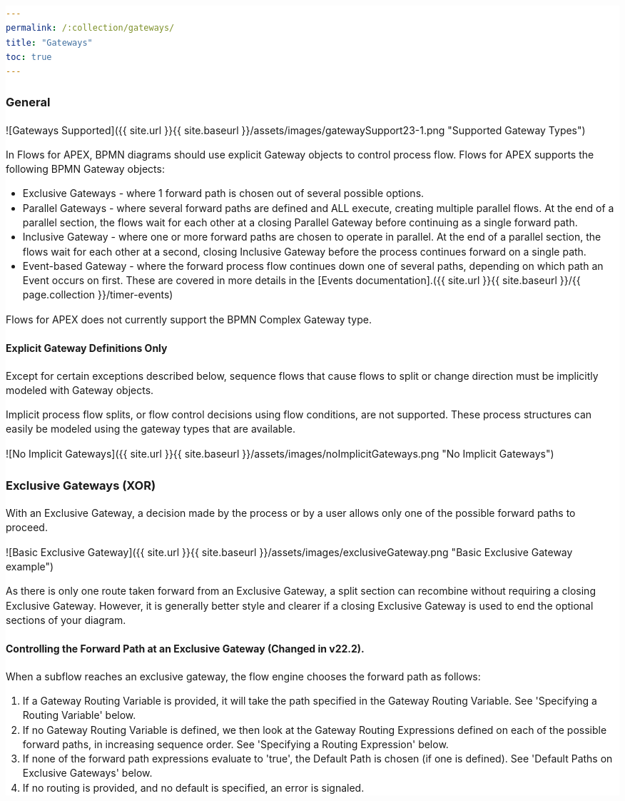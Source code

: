 ```yaml
---
permalink: /:collection/gateways/
title: "Gateways"
toc: true
---
```

### General

![Gateways Supported]({{ site.url }}{{ site.baseurl }}/assets/images/gatewaySupport23-1.png "Supported Gateway Types")

In Flows for APEX, BPMN diagrams should use explicit Gateway objects to control process flow.  Flows for APEX supports the following BPMN Gateway objects:

- Exclusive Gateways - where 1 forward path is chosen out of several possible options.
- Parallel Gateways - where several forward paths are defined and ALL execute, creating multiple parallel flows.  At the end of a parallel section, the flows wait for each other at a closing Parallel Gateway before continuing as a single forward path.
- Inclusive Gateway - where one or more forward paths are chosen to operate in parallel.  At the end of a parallel section, the flows wait for each other at a second, closing Inclusive Gateway before the process continues forward on a single path.
- Event-based Gateway - where the forward process flow continues down one of several paths, depending on which path an Event occurs on first.  These are covered in more details in the [Events documentation].({{ site.url }}{{ site.baseurl }}/{{ page.collection }}/timer-events)

Flows for APEX does not currently support the BPMN Complex Gateway type.

#### Explicit Gateway Definitions Only

Except for certain exceptions described below, sequence flows that cause flows to split or change direction must be implicitly modeled with Gateway objects.

Implicit process flow splits, or flow control decisions using flow conditions, are not supported.  These process structures can easily be modeled using the gateway types that are available.

![No Implicit Gateways]({{ site.url }}{{ site.baseurl }}/assets/images/noImplicitGateways.png "No Implicit Gateways")

### Exclusive Gateways (XOR)

With an Exclusive Gateway, a decision made by the process or by a user allows only one of the possible forward paths to proceed.

![Basic Exclusive Gateway]({{ site.url }}{{ site.baseurl }}/assets/images/exclusiveGateway.png "Basic Exclusive Gateway example")

As there is only one route taken forward from an Exclusive Gateway, a split section can recombine without requiring a closing Exclusive Gateway.  However, it is generally better style and clearer if a closing Exclusive Gateway is used to end the optional sections of your diagram.

#### Controlling the Forward Path at an Exclusive Gateway (Changed in v22.2).

When a subflow reaches an exclusive gateway, the flow engine chooses the forward path as follows:

1. If a Gateway Routing Variable is provided, it will take the path specified in the Gateway Routing Variable.  See 'Specifying a Routing Variable' below.
2. If no Gateway Routing Variable is defined, we then look at the Gateway Routing Expressions defined on each of the possible forward paths, in increasing sequence order. See 'Specifying a Routing Expression' below.
2. If none of the forward path expressions evaluate to 'true', the Default Path is chosen (if one is defined).  See 'Default Paths on Exclusive Gateways' below.
3. If no routing is provided, and no default is specified, an error is signaled.
